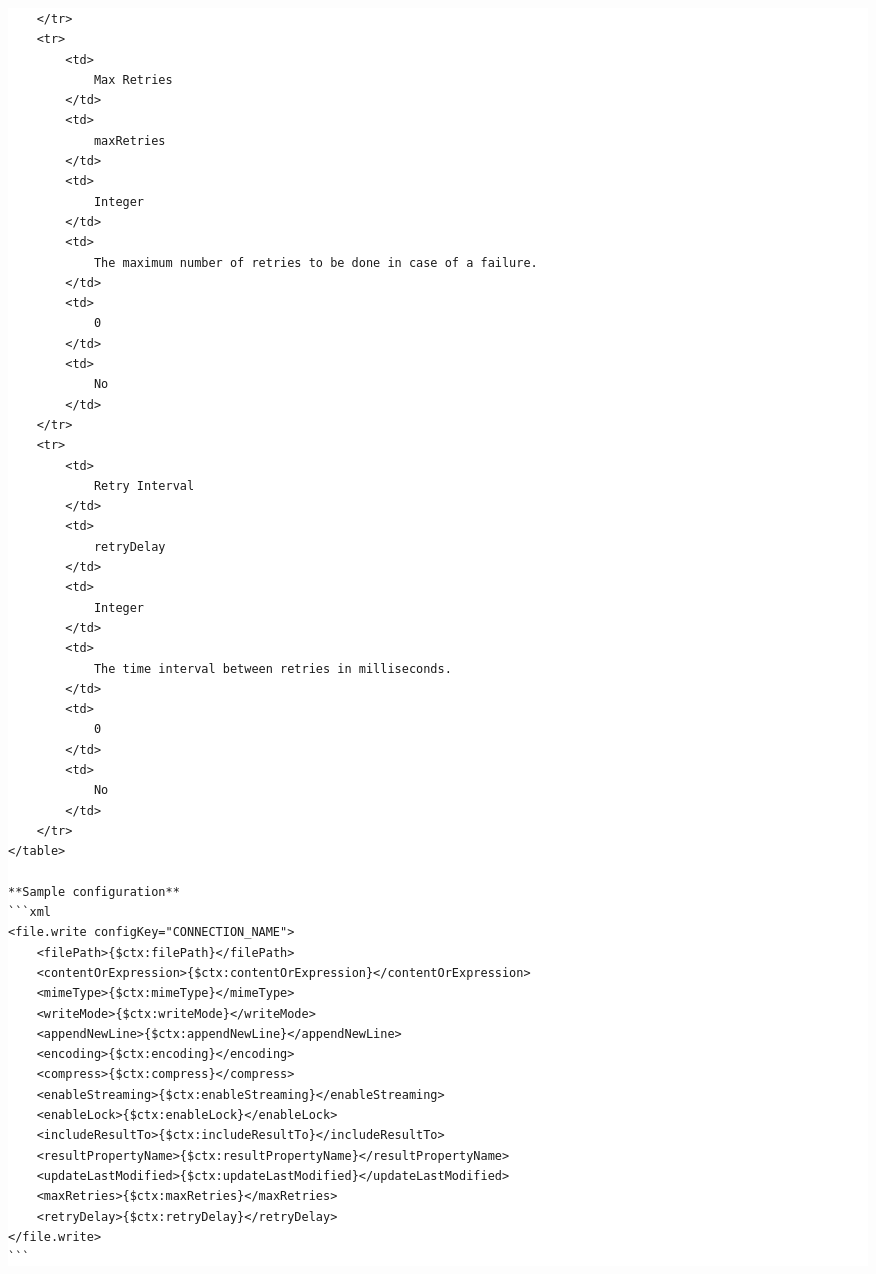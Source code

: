         </tr>
        <tr>
            <td>
                Max Retries	
            </td>
            <td>
                maxRetries
            </td>
            <td>
                Integer
            </td>
            <td>
                The maximum number of retries to be done in case of a failure.
            </td>
            <td>
                0
            </td>
            <td>
                No
            </td>
        </tr>
        <tr>
            <td>
                Retry Interval	
            </td>
            <td>
                retryDelay
            </td>
            <td>
                Integer
            </td>
            <td>
                The time interval between retries in milliseconds.
            </td>
            <td>
                0
            </td>
            <td>
                No
            </td>
        </tr>
    </table>

    **Sample configuration**
    ```xml
    <file.write configKey="CONNECTION_NAME">
        <filePath>{$ctx:filePath}</filePath>
        <contentOrExpression>{$ctx:contentOrExpression}</contentOrExpression>
        <mimeType>{$ctx:mimeType}</mimeType>
        <writeMode>{$ctx:writeMode}</writeMode>
        <appendNewLine>{$ctx:appendNewLine}</appendNewLine>
        <encoding>{$ctx:encoding}</encoding>
        <compress>{$ctx:compress}</compress>
        <enableStreaming>{$ctx:enableStreaming}</enableStreaming>
        <enableLock>{$ctx:enableLock}</enableLock>
        <includeResultTo>{$ctx:includeResultTo}</includeResultTo>
        <resultPropertyName>{$ctx:resultPropertyName}</resultPropertyName>
        <updateLastModified>{$ctx:updateLastModified}</updateLastModified>
        <maxRetries>{$ctx:maxRetries}</maxRetries>
        <retryDelay>{$ctx:retryDelay}</retryDelay>
    </file.write>
    ```
    
